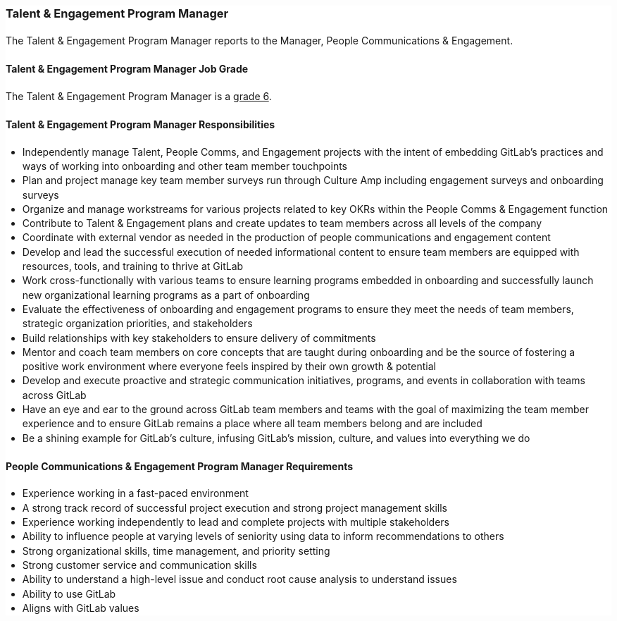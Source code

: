 ### Talent & Engagement Program Manager

The Talent & Engagement Program Manager reports to the Manager, People Communications & Engagement.

#### Talent & Engagement Program Manager Job Grade

The Talent & Engagement Program Manager is a [grade 6](/handbook/total-rewards/compensation/compensation-calculator/#gitlab-job-grades).

#### Talent & Engagement Program Manager Responsibilities

- Independently manage Talent, People Comms, and Engagement projects with the intent of embedding GitLab’s practices and ways of working into onboarding and other team member touchpoints
- Plan and project manage key team member surveys run through Culture Amp including engagement surveys and onboarding surveys
- Organize and manage workstreams for various projects related to key OKRs within the People Comms & Engagement function
- Contribute to Talent & Engagement plans and create updates to team members across all levels of the company
- Coordinate with external vendor as needed in the production of people communications and engagement content
- Develop and lead the successful execution of needed informational content to ensure team members are equipped with resources, tools, and training to thrive at GitLab
- Work cross-functionally with various teams to ensure learning programs embedded in onboarding and successfully launch new organizational learning programs as a part of onboarding
- Evaluate the effectiveness of onboarding and engagement programs to ensure they meet the needs of team members, strategic organization priorities, and stakeholders
- Build relationships with key stakeholders to ensure delivery of commitments
- Mentor and coach team members on core concepts that are taught during onboarding and be the source of fostering a positive work environment where everyone feels inspired by their own growth & potential
- Develop and execute proactive and strategic communication initiatives, programs, and events in collaboration with teams across GitLab
- Have an eye and ear to the ground across GitLab team members and teams with the goal of maximizing the team member experience and to ensure GitLab remains a place where all team members belong and are included
- Be a shining example for GitLab’s culture, infusing GitLab’s mission, culture, and values into everything we do

#### People Communications & Engagement Program Manager Requirements

- Experience working in a fast-paced environment
- A strong track record of successful project execution and strong project management skills
- Experience working independently to lead and complete projects with multiple stakeholders
- Ability to influence people at varying levels of seniority using data to inform recommendations to others
- Strong organizational skills, time management, and priority setting
- Strong customer service and communication skills
- Ability to understand a high-level issue and conduct root cause analysis to understand issues
- Ability to use GitLab
- Aligns with GitLab values
